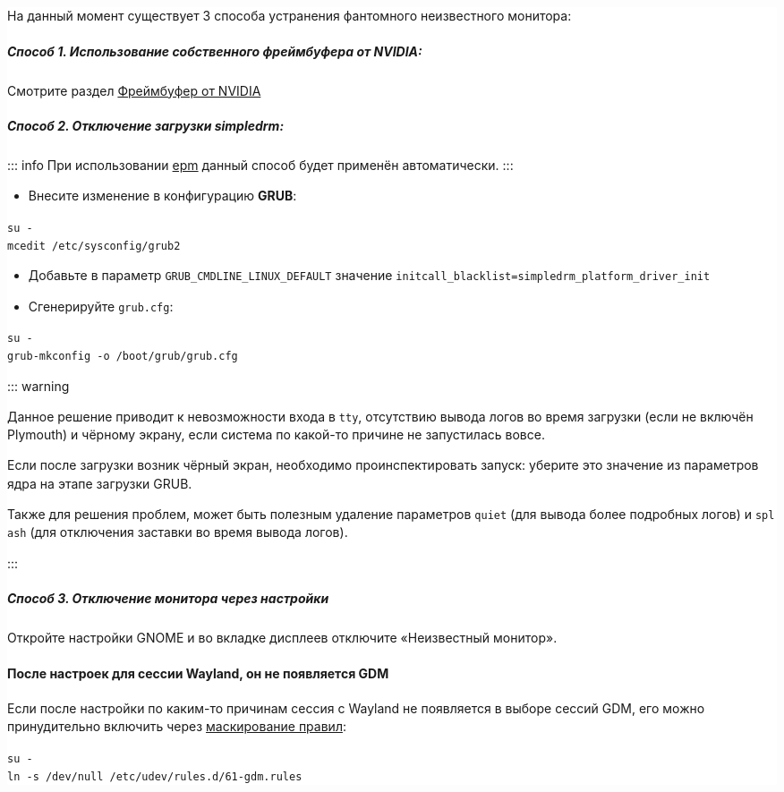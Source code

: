 На данный момент существует 3 способа устранения фантомного неизвестного монитора:

##### Способ 1. Использование собственного фреймбуфера от NVIDIA:

Смотрите раздел [Фреймбуфер от NVIDIA](#фреимбуфер-от-nvidia)

##### Способ 2. Отключение загрузки simpledrm:

::: info
При использовании [epm](/package-manager/epm/) данный способ будет применён автоматически.
:::

- Внесите изменение в конфигурацию **GRUB**:

```shell
su -
mcedit /etc/sysconfig/grub2
```

- Добавьте в параметр `GRUB_CMDLINE_LINUX_DEFAULT` значение `initcall_blacklist=simpledrm_platform_driver_init`

- Сгенерируйте `grub.cfg`:

```shell
su -
grub-mkconfig -o /boot/grub/grub.cfg
```

::: warning

Данное решение приводит к невозможности входа в `tty`, отсутствию вывода логов во время загрузки (если не включён Plymouth) и чёрному экрану, если система по какой-то причине не запустилась вовсе.

Если после загрузки возник чёрный экран, необходимо проинспектировать запуск: уберите это значение из параметров ядра на этапе загрузки GRUB.

Также для решения проблем, может быть полезным удаление параметров `quiet` (для вывода более подробных логов) и `splash` (для отключения заставки во время вывода логов).

:::

##### Способ 3. Отключение монитора через настройки

Откройте настройки GNOME и во вкладке дисплеев отключите «Неизвестный монитор».

#### После настроек для сессии Wayland, он не появляется GDM

Если после настройки по каким-то причинам сессия с Wayland не появляется в выборе сессий GDM, его можно принудительно включить через [маскирование правил](https://git.altlinux.org/srpms/g/gdm.git?p=gdm.git;a=blob;f=gdm/data/61-gdm.rules.in;h=a4f841bdfe02138f2a4ef00979a8700caeeadcac;hb=45.0.1-alt3.1):

```
su -
ln -s /dev/null /etc/udev/rules.d/61-gdm.rules
```
